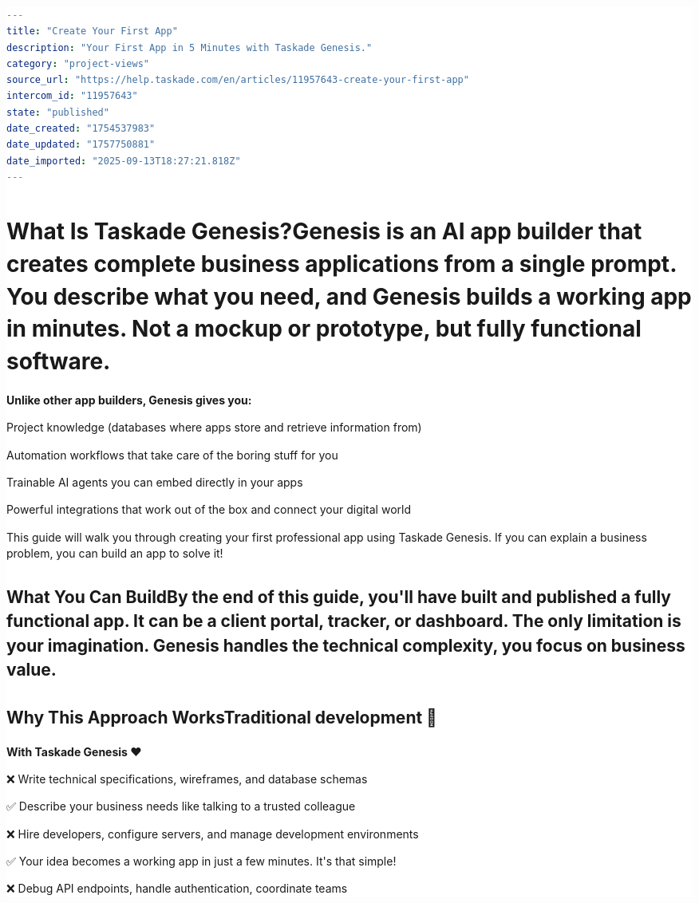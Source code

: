 ```yaml
---
title: "Create Your First App"
description: "Your First App in 5 Minutes with Taskade Genesis."
category: "project-views"
source_url: "https://help.taskade.com/en/articles/11957643-create-your-first-app"
intercom_id: "11957643"
state: "published"
date_created: "1754537983"
date_updated: "1757750881"
date_imported: "2025-09-13T18:27:21.818Z"
---
```


# What Is Taskade Genesis?Genesis is an AI app builder that creates complete business applications from a single prompt. You describe what you need, and Genesis builds a working app in minutes. Not a mockup or prototype, but fully functional software.

**Unlike other app builders, Genesis gives you:**

Project knowledge (databases where apps store and retrieve information from)
​

Automation workflows that take care of the boring stuff for you

Trainable AI agents you can embed directly in your apps
​

Powerful integrations that work out of the box and connect your digital world

This guide will walk you through creating your first professional app using Taskade Genesis. If you can explain a business problem, you can build an app to solve it!

## What You Can BuildBy the end of this guide, you'll have built and published a fully functional  app. It can be a client portal, tracker, or dashboard. The only limitation is your imagination. Genesis handles the technical complexity, you focus on business value.

## Why This Approach Works**Traditional development 🥱**

**With Taskade Genesis ❤️**

❌ Write technical specifications, wireframes, and database schemas

✅ Describe your business needs like talking to a trusted colleague

❌ Hire developers, configure servers, and manage development environments

✅ Your idea becomes a working app in just a few minutes. It's that simple!

❌ Debug API endpoints, handle authentication, coordinate teams
